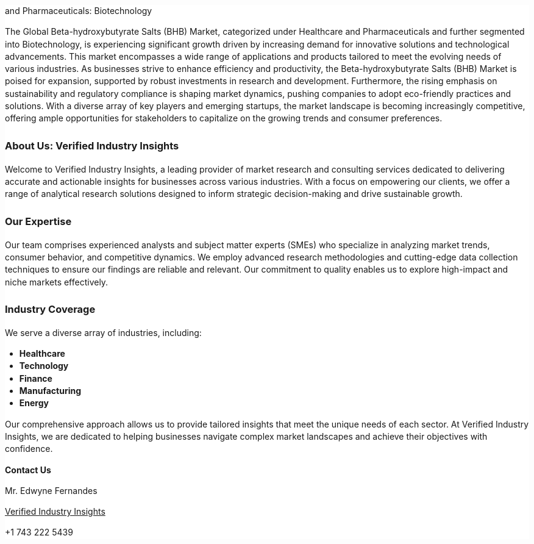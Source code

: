 and Pharmaceuticals: Biotechnology </h3><p>The Global Beta-hydroxybutyrate Salts (BHB) Market, categorized under Healthcare and Pharmaceuticals and further segmented into Biotechnology, is experiencing significant growth driven by increasing demand for innovative solutions and technological advancements. This market encompasses a wide range of applications and products tailored to meet the evolving needs of various industries. As businesses strive to enhance efficiency and productivity, the Beta-hydroxybutyrate Salts (BHB) Market is poised for expansion, supported by robust investments in research and development. Furthermore, the rising emphasis on sustainability and regulatory compliance is shaping market dynamics, pushing companies to adopt eco-friendly practices and solutions. With a diverse array of key players and emerging startups, the market landscape is becoming increasingly competitive, offering ample opportunities for stakeholders to capitalize on the growing trends and consumer preferences.</p><h3>About Us: Verified Industry Insights</h3><p>Welcome to Verified Industry Insights, a leading provider of market research and consulting services dedicated to delivering accurate and actionable insights for businesses across various industries. With a focus on empowering our clients, we offer a range of analytical research solutions designed to inform strategic decision-making and drive sustainable growth.</p><h3>Our Expertise</h3><p>Our team comprises experienced analysts and subject matter experts (SMEs) who specialize in analyzing market trends, consumer behavior, and competitive dynamics. We employ advanced research methodologies and cutting-edge data collection techniques to ensure our findings are reliable and relevant. Our commitment to quality enables us to explore high-impact and niche markets effectively.</p><h3>Industry Coverage</h3><p>We serve a diverse array of industries, including:</p><ul><li><strong>Healthcare</strong></li><li><strong>Technology</strong></li><li><strong>Finance</strong></li><li><strong>Manufacturing</strong></li><li><strong>Energy</strong></li></ul><p>Our comprehensive approach allows us to provide tailored insights that meet the unique needs of each sector. At Verified Industry Insights, we are dedicated to helping businesses navigate complex market landscapes and achieve their objectives with confidence.</p><p><strong>Contact Us</strong></p><p>Mr. Edwyne Fernandes</p><p><a href="https://www.verifiedindustryinsights.com/">Verified Industry Insights</a></p><p>+1 743 222 5439</p>
